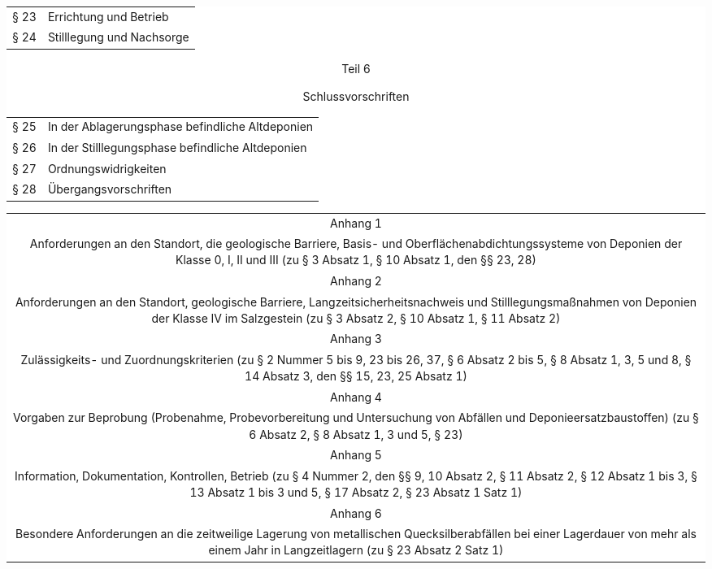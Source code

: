 |      |                           |
| :--- | :------------------------ |
| § 23 | Errichtung und Betrieb    |
| § 24 | Stilllegung und Nachsorge |

<div class="S2" style="text-align:center;">

Teil 6

</div>

<div class="S2" style="text-align:center;">

Schlussvorschriften

</div>

|      |                                                  |
| :--- | :----------------------------------------------- |
| § 25 | In der Ablagerungsphase befindliche Altdeponien  |
| § 26 | In der Stilllegungsphase befindliche Altdeponien |
| § 27 | Ordnungswidrigkeiten                             |
| § 28 | Übergangsvorschriften                            |

|                                                                                                                                                                                                      |
| :--------------------------------------------------------------------------------------------------------------------------------------------------------------------------------------------------: |
|                                                                                               Anhang 1                                                                                               |
|      Anforderungen an den Standort, die geologische Barriere, Basis- und Oberflächenabdichtungssysteme von Deponien der Klasse 0, I, II und III (zu § 3 Absatz 1, § 10 Absatz 1, den §§ 23, 28)      |
|                                                                                               Anhang 2                                                                                               |
| Anforderungen an den Standort, geologische Barriere, Langzeitsicherheitsnachweis und Stilllegungsmaßnahmen von Deponien der Klasse IV im Salzgestein (zu § 3 Absatz 2, § 10 Absatz 1, § 11 Absatz 2) |
|                                                                                               Anhang 3                                                                                               |
|                Zulässigkeits- und Zuordnungskriterien (zu § 2 Nummer 5 bis 9, 23 bis 26, 37, § 6 Absatz 2 bis 5, § 8 Absatz 1, 3, 5 und 8, § 14 Absatz 3, den §§ 15, 23, 25 Absatz 1)                |
|                                                                                               Anhang 4                                                                                               |
|                   Vorgaben zur Beprobung (Probenahme, Probevorbereitung und Untersuchung von Abfällen und Deponieersatzbaustoffen) (zu § 6 Absatz 2, § 8 Absatz 1, 3 und 5, § 23)                    |
|                                                                                               Anhang 5                                                                                               |
|     Information, Dokumentation, Kontrollen, Betrieb (zu § 4 Nummer 2, den §§ 9, 10 Absatz 2, § 11 Absatz 2, § 12 Absatz 1 bis 3, § 13 Absatz 1 bis 3 und 5, § 17 Absatz 2, § 23 Absatz 1 Satz 1)     |
|                                                                                               Anhang 6                                                                                               |
|          Besondere Anforderungen an die zeitweilige Lagerung von metallischen Quecksilberabfällen bei einer Lagerdauer von mehr als einem Jahr in Langzeitlagern (zu § 23 Absatz 2 Satz 1)           |

</div>

</div>

</div>
